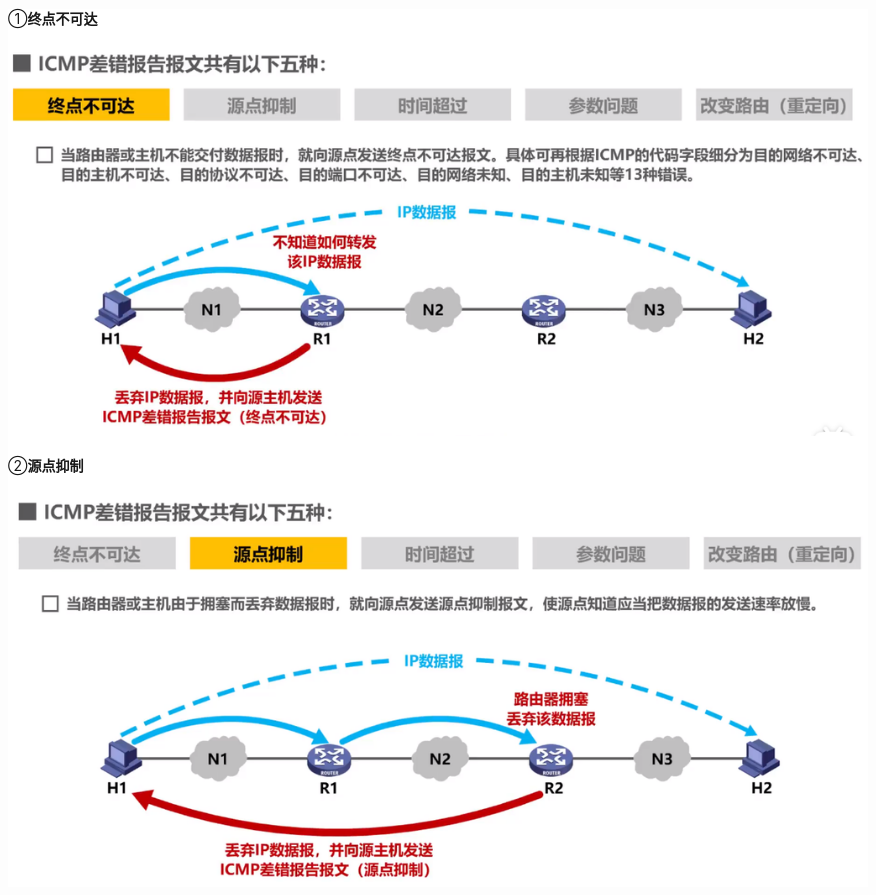 

①**终点不可达**

![image-20201223222949172](assets/image-20201223222949172.png)

②**源点抑制**

![image-20201223223041384](assets/image-20201223223041384.png)
